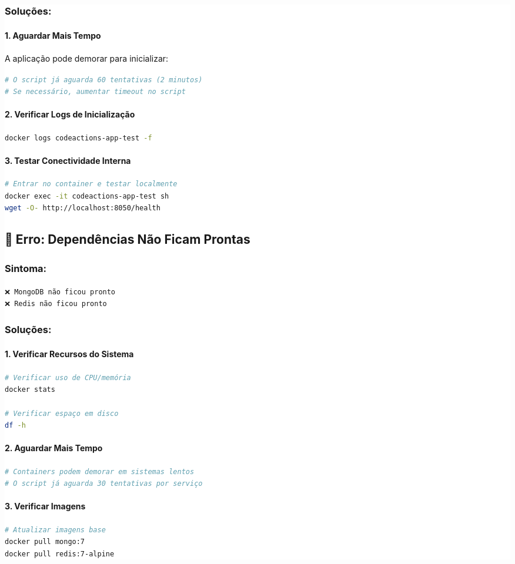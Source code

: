 ### **Soluções:**

#### **1. Aguardar Mais Tempo**
A aplicação pode demorar para inicializar:
```bash
# O script já aguarda 60 tentativas (2 minutos)
# Se necessário, aumentar timeout no script
```

#### **2. Verificar Logs de Inicialização**
```bash
docker logs codeactions-app-test -f
```

#### **3. Testar Conectividade Interna**
```bash
# Entrar no container e testar localmente
docker exec -it codeactions-app-test sh
wget -O- http://localhost:8050/health
```

## 🔴 **Erro: Dependências Não Ficam Prontas**

### **Sintoma:**
```
❌ MongoDB não ficou pronto
❌ Redis não ficou pronto
```

### **Soluções:**

#### **1. Verificar Recursos do Sistema**
```bash
# Verificar uso de CPU/memória
docker stats

# Verificar espaço em disco
df -h
```

#### **2. Aguardar Mais Tempo**
```bash
# Containers podem demorar em sistemas lentos
# O script já aguarda 30 tentativas por serviço
```

#### **3. Verificar Imagens**
```bash
# Atualizar imagens base
docker pull mongo:7
docker pull redis:7-alpine
```
